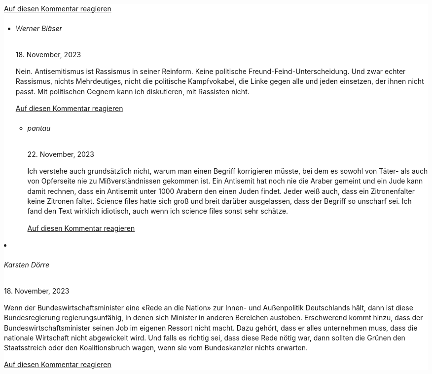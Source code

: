 <a rel="nofollow" class="comment-reply-link" href="#comment-120307" data-commentid="120307" data-postid="18023" data-belowelement="comment-120307" data-respondelement="respond" data-replyto="Antworte auf Rainer Möller" aria-label="Antworte auf Rainer Möller">Auf diesen Kommentar reagieren</a> 


<ul class="children">
<li class="comment even depth-2 clearfix" id="li-comment-120309">
<h6 class="author">Werner Bläser</h6> <span class="date">18. November, 2023</span>



Nein. Antisemitismus ist Rassismus in seiner Reinform. Keine politische Freund-Feind-Unterscheidung. Und zwar echter Rassismus, nichts Mehrdeutiges, nicht die politische Kampfvokabel, die Linke gegen alle und jeden einsetzen, der ihnen nicht passt. Mit politischen Gegnern kann ich diskutieren, mit Rassisten nicht.

<a rel="nofollow" class="comment-reply-link" href="#comment-120309" data-commentid="120309" data-postid="18023" data-belowelement="comment-120309" data-respondelement="respond" data-replyto="Antworte auf Werner Bläser" aria-label="Antworte auf Werner Bläser">Auf diesen Kommentar reagieren</a> 


<ul class="children">
<li class="comment odd alt depth-3 clearfix" id="li-comment-120317">
<h6 class="author">pantau</h6> <span class="date">22. November, 2023</span>



Ich verstehe auch grundsätzlich nicht, warum man einen Begriff korrigieren müsste, bei dem es sowohl von Täter- als auch von Opferseite nie zu Mißverständnissen gekommen ist. Ein Antisemit hat noch nie die Araber gemeint und ein Jude kann damit rechnen, dass ein Antisemit unter 1000 Arabern den einen Juden findet. Jeder weiß auch, dass ein Zitronenfalter keine Zitronen faltet. Science files hatte sich groß und breit darüber ausgelassen, dass der Begriff so unscharf sei. Ich fand den Text wirklich idiotisch, auch wenn ich science files sonst sehr schätze.

<a rel="nofollow" class="comment-reply-link" href="#comment-120317" data-commentid="120317" data-postid="18023" data-belowelement="comment-120317" data-respondelement="respond" data-replyto="Antworte auf pantau" aria-label="Antworte auf pantau">Auf diesen Kommentar reagieren</a> 


</li>
</ul>
</li>
</ul>
</li>
<li class="comment even thread-odd thread-alt depth-1 clearfix" id="li-comment-120308">
<h6 class="author">Karsten Dörre</h6> <span class="date">18. November, 2023</span>



Wenn der Bundeswirtschaftsminister eine «Rede an die Nation» zur Innen- und Außenpolitik Deutschlands hält, dann ist diese Bundesregierung regierungsunfähig, in denen sich Minister in anderen Bereichen austoben. Erschwerend kommt hinzu, dass der Bundeswirtschaftsminister seinen Job im eigenen Ressort nicht macht. Dazu gehört, dass er alles unternehmen muss, dass die nationale Wirtschaft nicht abgewickelt wird. Und falls es richtig sei, dass diese Rede nötig war, dann sollten die Grünen den Staatsstreich oder den Koalitionsbruch wagen, wenn sie vom Bundeskanzler nichts erwarten.

<a rel="nofollow" class="comment-reply-link" href="#comment-120308" data-commentid="120308" data-postid="18023" data-belowelement="comment-120308" data-respondelement="respond" data-replyto="Antworte auf Karsten Dörre" aria-label="Antworte auf Karsten Dörre">Auf diesen Kommentar reagieren</a> 
